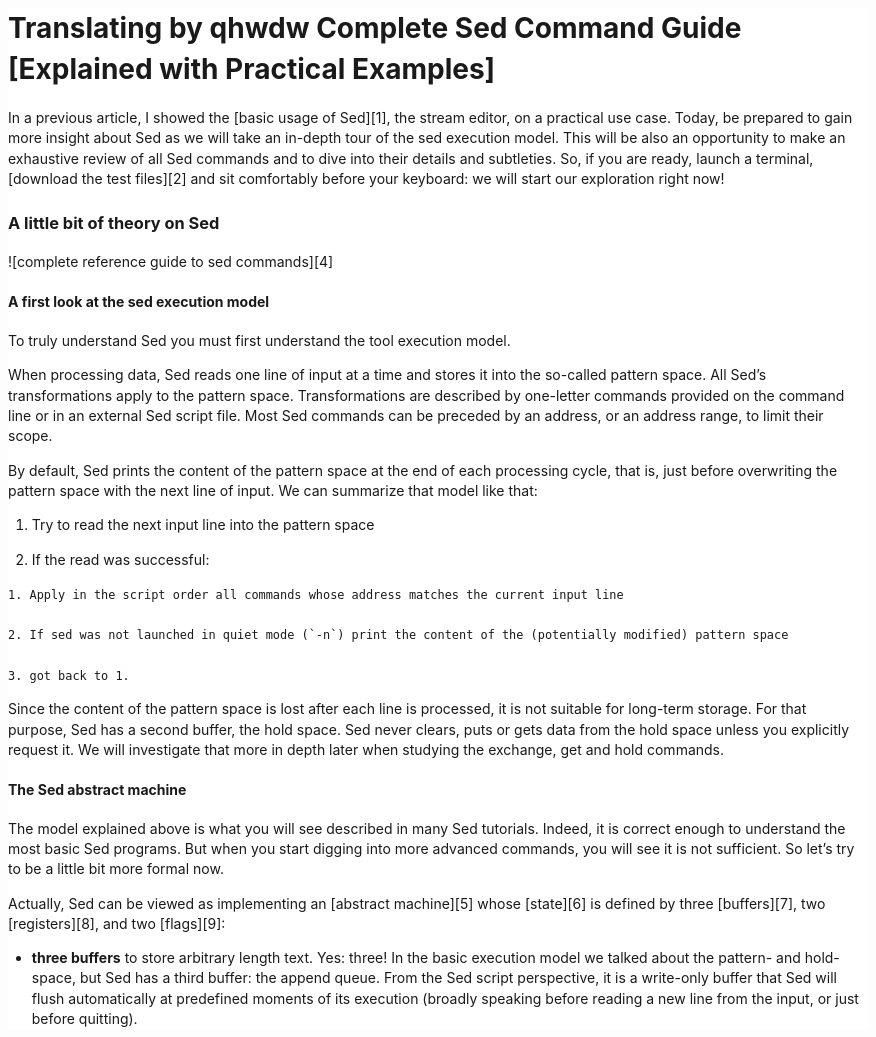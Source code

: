 Translating by qhwdw
Complete Sed Command Guide [Explained with Practical Examples]
======
In a previous article, I showed the [basic usage of Sed][1], the stream editor, on a practical use case. Today, be prepared to gain more insight about Sed as we will take an in-depth tour of the sed execution model. This will be also an opportunity to make an exhaustive review of all Sed commands and to dive into their details and subtleties. So, if you are ready, launch a terminal, [download the test files][2] and sit comfortably before your keyboard: we will start our exploration right now!

### A little bit of theory on Sed

![complete reference guide to sed commands][4]

#### A first look at the sed execution model

To truly understand Sed you must first understand the tool execution model.

When processing data, Sed reads one line of input at a time and stores it into the so-called pattern space. All Sed’s transformations apply to the pattern space. Transformations are described by one-letter commands provided on the command line or in an external Sed script file. Most Sed commands can be preceded by an address, or an address range, to limit their scope.

By default, Sed prints the content of the pattern space at the end of each processing cycle, that is, just before overwriting the pattern space with the next line of input. We can summarize that model like that:

  1. Try to read the next input line into the pattern space

  2. If the read was successful:

    1. Apply in the script order all commands whose address matches the current input line

    2. If sed was not launched in quiet mode (`-n`) print the content of the (potentially modified) pattern space

    3. got back to 1.




Since the content of the pattern space is lost after each line is processed, it is not suitable for long-term storage. For that purpose, Sed has a second buffer, the hold space. Sed never clears, puts or gets data from the hold space unless you explicitly request it. We will investigate that more in depth later when studying the exchange, get and hold commands.

#### The Sed abstract machine

The model explained above is what you will see described in many Sed tutorials. Indeed, it is correct enough to understand the most basic Sed programs. But when you start digging into more advanced commands, you will see it is not sufficient. So let’s try to be a little bit more formal now.

Actually, Sed can be viewed as implementing an [abstract machine][5] whose [state][6] is defined by three [buffers][7], two [registers][8], and two [flags][9]:

  * **three buffers** to store arbitrary length text. Yes: three! In the basic execution model we talked about the pattern- and hold-space, but Sed has a third buffer: the append queue. From the Sed script perspective, it is a write-only buffer that Sed will flush automatically at predefined moments of its execution (broadly speaking before reading a new line from the input, or just before quitting).
